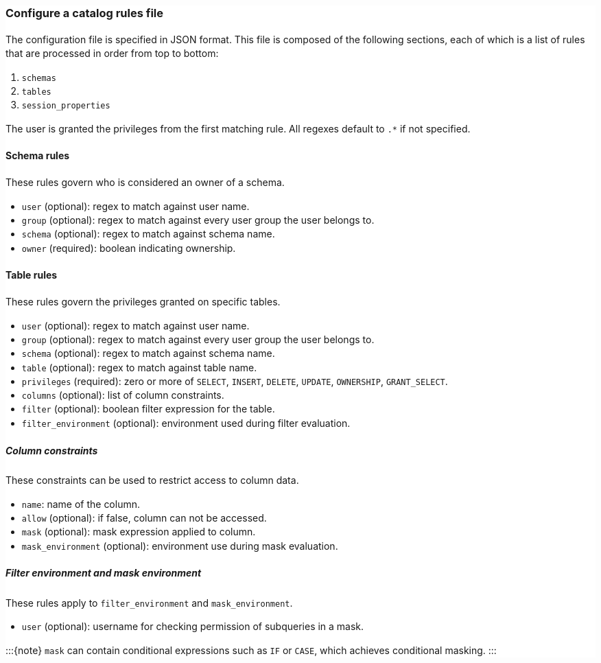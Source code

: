 ### Configure a catalog rules file

The configuration file is specified in JSON format. This file is composed of
the following sections, each of which is a list of rules that are processed in
order from top to bottom:

1. `schemas`
2. `tables`
3. `session_properties`

The user is granted the privileges from the first matching rule. All regexes
default to `.*` if not specified.

#### Schema rules

These rules govern who is considered an owner of a schema.

- `user` (optional): regex to match against user name.
- `group` (optional): regex to match against every user group the user belongs
  to.
- `schema` (optional): regex to match against schema name.
- `owner` (required): boolean indicating ownership.

#### Table rules

These rules govern the privileges granted on specific tables.

- `user` (optional): regex to match against user name.
- `group` (optional): regex to match against every user group the user belongs
  to.
- `schema` (optional): regex to match against schema name.
- `table` (optional): regex to match against table name.
- `privileges` (required): zero or more of `SELECT`, `INSERT`,
  `DELETE`, `UPDATE`, `OWNERSHIP`, `GRANT_SELECT`.
- `columns` (optional): list of column constraints.
- `filter` (optional): boolean filter expression for the table.
- `filter_environment` (optional): environment used during filter evaluation.

##### Column constraints

These constraints can be used to restrict access to column data.

- `name`: name of the column.
- `allow` (optional): if false, column can not be accessed.
- `mask` (optional): mask expression applied to column.
- `mask_environment` (optional): environment use during mask evaluation.

##### Filter environment and mask environment

These rules apply to `filter_environment` and `mask_environment`.

- `user` (optional): username for checking permission of subqueries in a mask.

:::{note}
`mask` can contain conditional expressions such as `IF` or `CASE`, which achieves conditional masking.
:::
